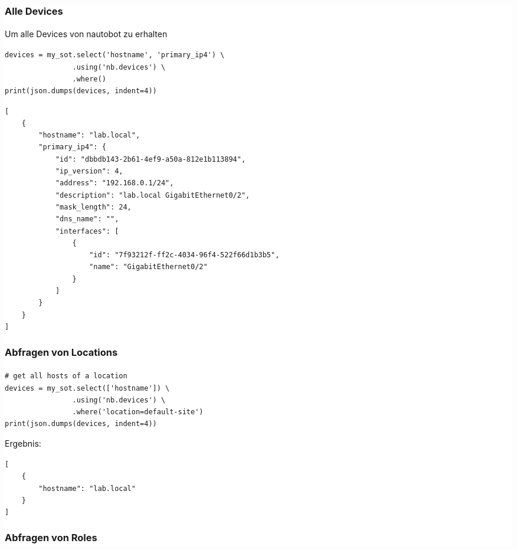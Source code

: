### Alle Devices <a name="examples_sot_all_devices"></a>

Um alle Devices von nautobot zu erhalten

```
devices = my_sot.select('hostname', 'primary_ip4') \
                .using('nb.devices') \
                .where()
print(json.dumps(devices, indent=4))
```

```
[
    {
        "hostname": "lab.local",
        "primary_ip4": {
            "id": "dbbdb143-2b61-4ef9-a50a-812e1b113894",
            "ip_version": 4,
            "address": "192.168.0.1/24",
            "description": "lab.local GigabitEthernet0/2",
            "mask_length": 24,
            "dns_name": "",
            "interfaces": [
                {
                    "id": "7f93212f-ff2c-4034-96f4-522f66d1b3b5",
                    "name": "GigabitEthernet0/2"
                }
            ]
        }
    }
]
```

### Abfragen von Locations <a name="examples_sot_locations"></a>

```
# get all hosts of a location
devices = my_sot.select(['hostname']) \
                .using('nb.devices') \
                .where('location=default-site')
print(json.dumps(devices, indent=4))
```

Ergebnis:

```
[
    {
        "hostname": "lab.local"
    }
]
```

### Abfragen von Roles <a name="examples_sot_roles_platforms"></a>
